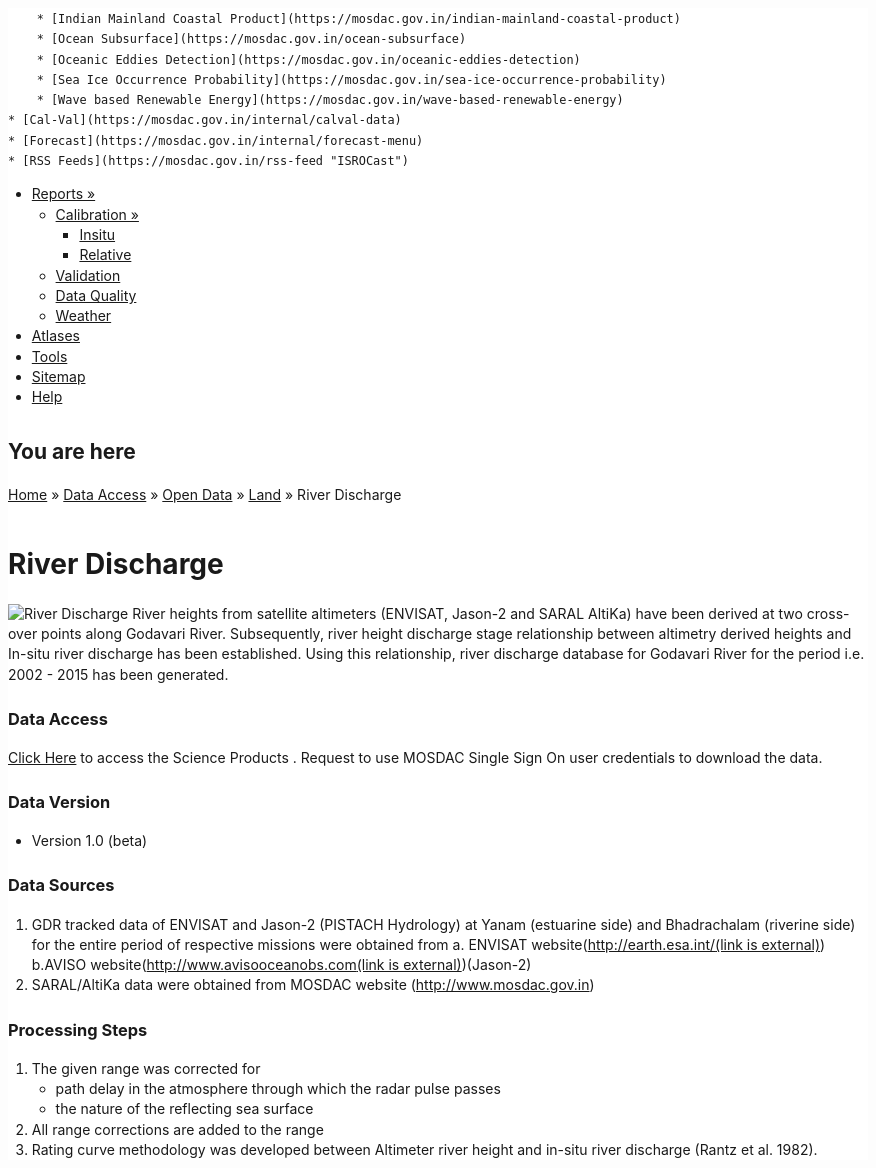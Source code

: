         * [Indian Mainland Coastal Product](https://mosdac.gov.in/indian-mainland-coastal-product)
        * [Ocean Subsurface](https://mosdac.gov.in/ocean-subsurface)
        * [Oceanic Eddies Detection](https://mosdac.gov.in/oceanic-eddies-detection)
        * [Sea Ice Occurrence Probability](https://mosdac.gov.in/sea-ice-occurrence-probability)
        * [Wave based Renewable Energy](https://mosdac.gov.in/wave-based-renewable-energy)
    * [Cal-Val](https://mosdac.gov.in/internal/calval-data)
    * [Forecast](https://mosdac.gov.in/internal/forecast-menu)
    * [RSS Feeds](https://mosdac.gov.in/rss-feed "ISROCast")
  * [Reports »](https://mosdac.gov.in/river-discharge)
    * [Calibration »](https://mosdac.gov.in/river-discharge)
      * [Insitu](https://mosdac.gov.in/insitu)
      * [Relative](https://mosdac.gov.in/calibration-reports)
    * [Validation](https://mosdac.gov.in/validation-reports)
    * [Data Quality](https://mosdac.gov.in/data-quality)
    * [Weather](https://mosdac.gov.in/weather-reports)
  * [Atlases](https://mosdac.gov.in/atlases)
  * [Tools](https://mosdac.gov.in/tools)
  * [Sitemap](https://mosdac.gov.in/sitemap)
  * [Help](https://mosdac.gov.in/help)


## You are here
[Home](https://mosdac.gov.in/) » [Data Access](https://mosdac.gov.in/river-discharge) » [Open Data](https://mosdac.gov.in/river-discharge) » [Land](https://mosdac.gov.in/river-discharge) » River Discharge
# River Discharge
![River Discharge](https://mosdac.gov.in/sites/default/files/styles/medium/public/field/image/discharge-slide_0.jpg?itok=tybrG5Gt)
River heights from satellite altimeters (ENVISAT, Jason-2 and SARAL AltiKa) have been derived at two cross-over points along Godavari River. Subsequently, river height discharge stage relationship between altimetry derived heights and In-situ river discharge has been established. Using this relationship, river discharge database for Godavari River for the period i.e. 2002 - 2015 has been generated.
### Data Access
[Click Here](https://mosdac.gov.in/opendata/river_discharge/) to access the Science Products . Request to use MOSDAC Single Sign On user credentials to download the data.
### Data Version
  * Version 1.0 (beta)


### Data Sources
1. GDR tracked data of ENVISAT and Jason-2 (PISTACH Hydrology) at Yanam (estuarine side) and Bhadrachalam (riverine side) for the entire period of respective missions were obtained from 
a. ENVISAT website(<http://earth.esa.int/>[(link is external)](http://earth.esa.int/))  
b.AVISO website(<http://www.avisooceanobs.com>[(link is external)](http://www.avisooceanobs.com))(Jason-2)  
2. SARAL/AltiKa data were obtained from MOSDAC website (<http://www.mosdac.gov.in>)
### Processing Steps
  1. The given range was corrected for 
     * path delay in the atmosphere through which the radar pulse passes
     * the nature of the reflecting sea surface
  2. All range corrections are added to the range
  3. Rating curve methodology was developed between Altimeter river height and in-situ river discharge (Rantz et al. 1982).
